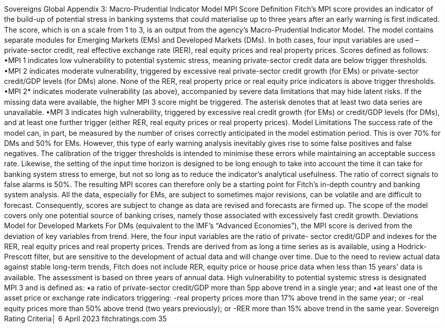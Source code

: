 
Sovereigns
Global
Appendix 3: Macro-Prudential Indicator Model
MPI Score Definition
Fitch’s MPI score provides an indicator of the build-up of potential stress in banking systems
that could materialise up to three years after an early warning is first indicated. The score, which
is on a scale from 1 to 3, is an output from the agency’s Macro-Prudential Indicator Model.
The model contains separate modules for Emerging Markets (EMs) and Developed Markets
(DMs). In both cases, four input variables are used – private-sector credit, real effective
exchange rate (RER), real equity prices and real property prices. Scores defined as follows:
•MPI 1 indicates low vulnerability to potential systemic stress, meaning private-sector
credit data are below trigger thresholds.
•MPI 2 indicates moderate vulnerability, triggered by excessive real private-sector credit
growth (for EMs) or private-sector credit/GDP levels (for DMs) alone. None of the RER,
real property price or real equity price indicators is above trigger thresholds.
•MPI 2* indicates moderate vulnerability (as above), accompanied by severe data
limitations that may hide latent risks. If the missing data were available, the higher MPI 3
score might be triggered. The asterisk denotes that at least two data series are unavailable.
•MPI 3 indicates high vulnerability, triggered by excessive real credit growth (for EMs) or
credit/GDP levels (for DMs), and at least one further trigger (either RER, real equity
prices or real property prices).
Model Limitations
The success rate of the model can, in part, be measured by the number of crises correctly
anticipated in the model estimation period. This is over 70% for DMs and 50% for EMs.
However, this type of early warning analysis inevitably gives rise to some false positives and
false negatives. The calibration of the trigger thresholds is intended to minimise these errors
while maintaining an acceptable success rate. Likewise, the setting of the input time horizon is
designed to be long enough to take into account the time it can take for banking system stress
to emerge, but not so long as to reduce the indicator’s analytical usefulness. The ratio of correct
signals to false alarms is 50%. The resulting MPI scores can therefore only be a starting point for
Fitch’s in-depth country and banking system analysis.
All the data, especially for EMs, are subject to sometimes major revisions, can be volatile and are
difficult to forecast. Consequently, scores are subject to change as data are revised and
forecasts are firmed up.
The scope of the model covers only one potential source of banking crises, namely those
associated with excessively fast credit growth.
Deviations Model for Developed Markets
For DMs (equivalent to the IMF’s “Advanced Economies”), the MPI score is derived from the
deviation of key variables from trend. Here, the four input variables are the ratio of private-
sector credit/GDP and indexes for the RER, real equity prices and real property prices. Trends
are derived from as long a time series as is available, using a Hodrick-Prescott filter, but are
sensitive to the development of actual data and will change over time. Due to the need to review
actual data against stable long-term trends, Fitch does not include RER, equity price or house
price data when less than 15 years’ data is available. The assessment is based on three years of
annual data.
High vulnerability to potential systemic stress is designated MPI 3 and is defined as:
•a ratio of private-sector credit/GDP more than 5pp above trend in a single year; and
•at least one of the asset price or exchange rate indicators triggering:
-real property prices more than 17% above trend in the same year; or
-real equity prices more than 50% above trend (two years previously); or
-RER more than 15% above trend in the same year.
Sovereign Rating Criteria│ 6 April 2023
fitchratings.com
35
